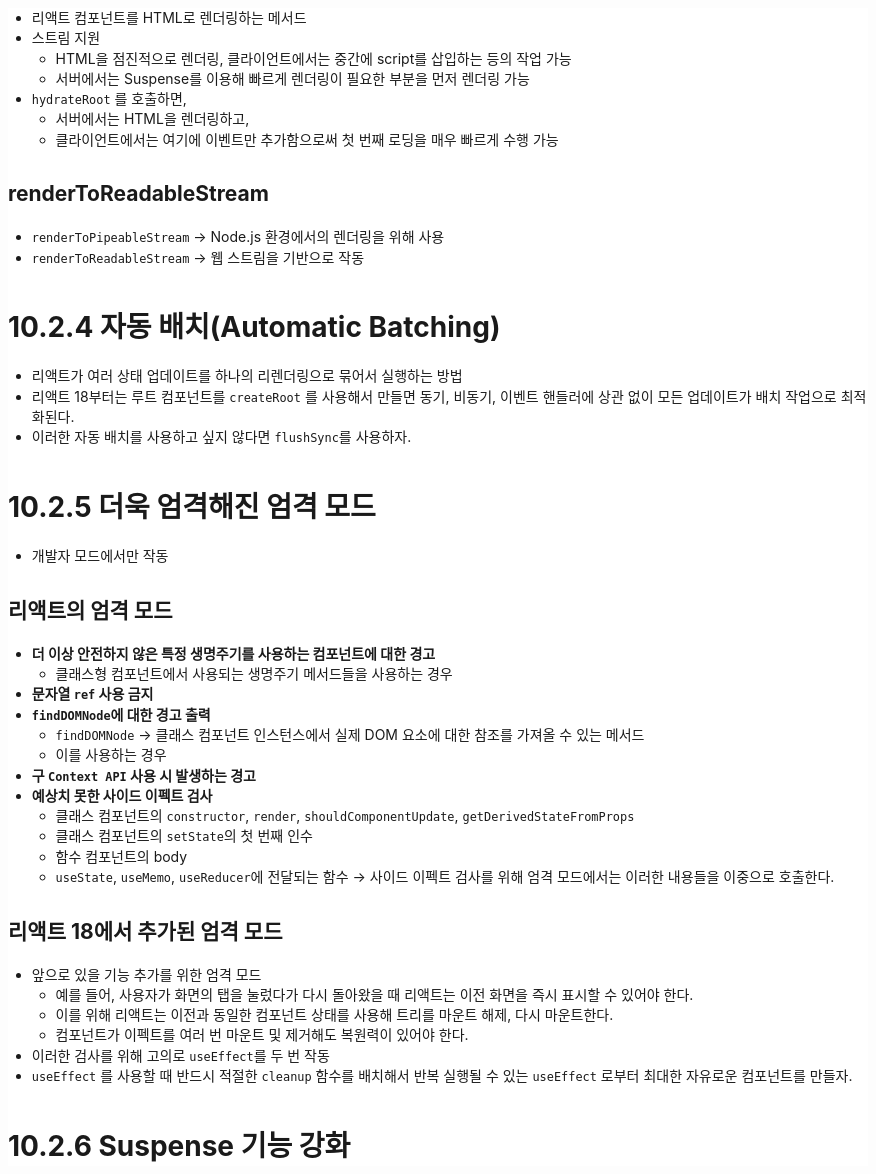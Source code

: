 - 리액트 컴포넌트를 HTML로 렌더링하는 메서드
- 스트림 지원
  - HTML을 점진적으로 렌더링, 클라이언트에서는 중간에 script를 삽입하는 등의 작업 가능
  - 서버에서는 Suspense를 이용해 빠르게 렌더링이 필요한 부분을 먼저 렌더링 가능
- `hydrateRoot` 를 호출하면,
  - 서버에서는 HTML을 렌더링하고,
  - 클라이언트에서는 여기에 이벤트만 추가함으로써 첫 번째 로딩을 매우 빠르게 수행 가능

## renderToReadableStream

- `renderToPipeableStream` → Node.js 환경에서의 렌더링을 위해 사용
- `renderToReadableStream` → 웹 스트림을 기반으로 작동

# 10.2.4 자동 배치(Automatic Batching)

- 리액트가 여러 상태 업데이트를 하나의 리렌더링으로 묶어서 실행하는 방법
- 리액트 18부터는 루트 컴포넌트를 `createRoot` 를 사용해서 만들면 동기, 비동기, 이벤트 핸들러에 상관 없이 모든 업데이트가 배치 작업으로 최적화된다.
- 이러한 자동 배치를 사용하고 싶지 않다면 `flushSync`를 사용하자.

# 10.2.5 더욱 엄격해진 엄격 모드

- 개발자 모드에서만 작동

## 리액트의 엄격 모드

- **더 이상 안전하지 않은 특정 생명주기를 사용하는 컴포넌트에 대한 경고**
  - 클래스형 컴포넌트에서 사용되는 생명주기 메서드들을 사용하는 경우
- **문자열 `ref` 사용 금지**
- **`findDOMNode`에 대한 경고 출력**
  - `findDOMNode` → 클래스 컴포넌트 인스턴스에서 실제 DOM 요소에 대한 참조를 가져올 수 있는 메서드
  - 이를 사용하는 경우
- **구 `Context API` 사용 시 발생하는 경고**
- **예상치 못한 사이드 이펙트 검사**
  - 클래스 컴포넌트의 `constructor`, `render`, `shouldComponentUpdate`, `getDerivedStateFromProps`
  - 클래스 컴포넌트의 `setState`의 첫 번째 인수
  - 함수 컴포넌트의 body
  - `useState`, `useMemo`, `useReducer`에 전달되는 함수
    → 사이드 이펙트 검사를 위해 엄격 모드에서는 이러한 내용들을 이중으로 호출한다.

## 리액트 18에서 추가된 엄격 모드

- 앞으로 있을 기능 추가를 위한 엄격 모드
  - 예를 들어, 사용자가 화면의 탭을 눌렀다가 다시 돌아왔을 때 리액트는 이전 화면을 즉시 표시할 수 있어야 한다.
  - 이를 위해 리액트는 이전과 동일한 컴포넌트 상태를 사용해 트리를 마운트 해제, 다시 마운트한다.
  - 컴포넌트가 이펙트를 여러 번 마운트 및 제거해도 복원력이 있어야 한다.
- 이러한 검사를 위해 고의로 `useEffect`를 두 번 작동
- `useEffect` 를 사용할 때 반드시 적절한 `cleanup` 함수를 배치해서 반복 실행될 수 있는 `useEffect` 로부터 최대한 자유로운 컴포넌트를 만들자.

# 10.2.6 Suspense 기능 강화

